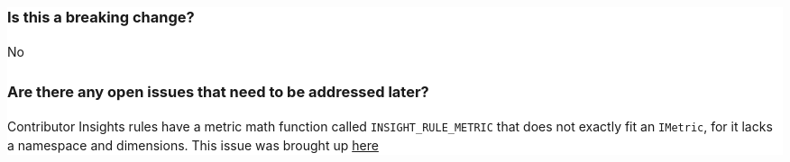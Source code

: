 ### Is this a breaking change?

No

### Are there any open issues that need to be addressed later?

Contributor Insights rules have a metric math function called `INSIGHT_RULE_METRIC` that does not exactly
fit an `IMetric`, for it lacks a namespace and dimensions.
This issue was brought up [here](https://github.com/aws/aws-cdk/issues/6255)
